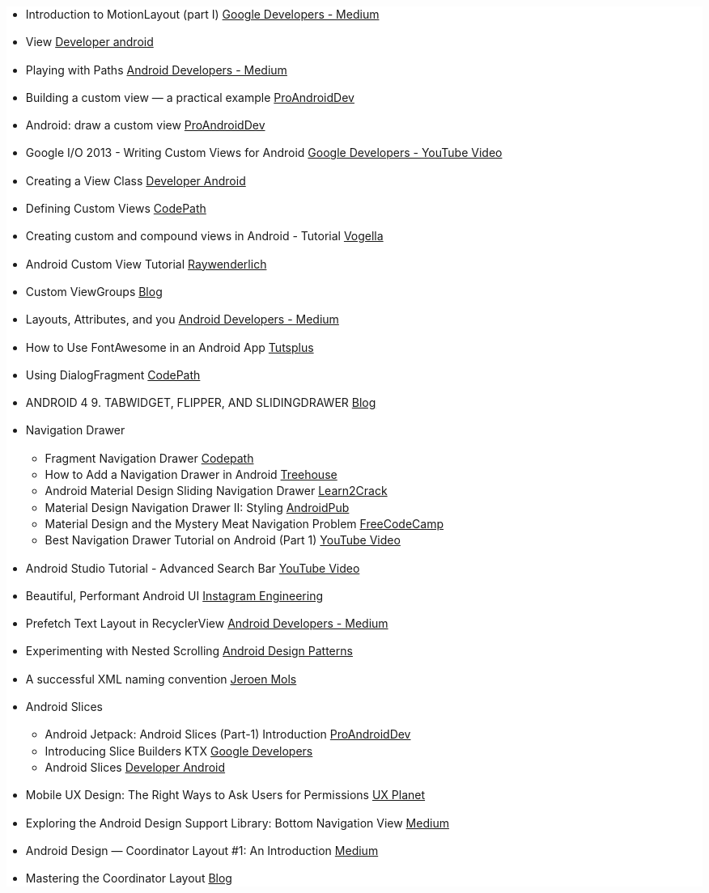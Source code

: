 * Introduction to MotionLayout (part I) [Google Developers - Medium](https://medium.com/google-developers/introduction-to-motionlayout-part-i-29208674b10d)
* View [Developer android](https://developer.android.com/reference/android/view/View)
* Playing with Paths [Android Developers - Medium](https://medium.com/androiddevelopers/playing-with-paths-3fbc679a6f77)
* Building a custom view — a practical example [ProAndroidDev](https://proandroiddev.com/building-a-custom-view-a-practical-example-2753cb9d0e80)
* Android: draw a custom view [ProAndroidDev](https://proandroiddev.com/android-draw-a-custom-view-ef79fe2ff54b)
* Google I/O 2013 - Writing Custom Views for Android [Google Developers - YouTube Video](https://www.youtube.com/watch?v=NYtB6mlu7vA)
* Creating a View Class [Developer Android](https://developer.android.com/training/custom-views/create-view)
* Defining Custom Views [CodePath](https://guides.codepath.com/android/defining-custom-views#creating-fully-custom-components)
* Creating custom and compound views in Android - Tutorial [Vogella](https://www.vogella.com/tutorials/AndroidCustomViews/article.html#canvas-api)
* Android Custom View Tutorial [Raywenderlich](https://www.raywenderlich.com/142-android-custom-view-tutorial)
* Custom ViewGroups [Blog](https://sriramramani.wordpress.com/2015/05/06/custom-viewgroups/)
* Layouts, Attributes, and you [Android Developers - Medium](https://medium.com/androiddevelopers/layouts-attributes-and-you-9e5a4b4fe32c)
* How to Use FontAwesome in an Android App [Tutsplus](https://code.tutsplus.com/tutorials/how-to-use-fontawesome-in-an-android-app--cms-24167)
* Using DialogFragment [CodePath](https://github.com/codepath/android_guides/wiki/Using-DialogFragment)
* ANDROID 4 9. TABWIDGET, FLIPPER, AND SLIDINGDRAWER [Blog](https://www.bogotobogo.com/Android/android9TabWidgetFlipper.php)

* Navigation Drawer
  * Fragment Navigation Drawer [Codepath](https://guides.codepath.com/android/Fragment-Navigation-Drawer)
  * How to Add a Navigation Drawer in Android [Treehouse](https://blog.teamtreehouse.com/add-navigation-drawer-android)
  * Android Material Design Sliding Navigation Drawer [Learn2Crack](https://www.learn2crack.com/2016/03/android-material-design-sliding-navigation-drawer.html)
  * Material Design Navigation Drawer II: Styling [AndroidPub](https://android.jlelse.eu/navigation-drawer-styling-according-material-design-5306190da08f)
  * Material Design and the Mystery Meat Navigation Problem [FreeCodeCamp](https://medium.com/free-code-camp/material-design-and-the-mystery-meat-navigation-problem-65425fb5b52e)
  * Best Navigation Drawer Tutorial on Android (Part 1) [YouTube Video](https://youtu.be/H4R-hz56oBA)

* Android Studio Tutorial - Advanced Search Bar [YouTube Video](https://youtu.be/FZfjWXYm80k)
* Beautiful, Performant Android UI [Instagram Engineering](https://instagram-engineering.com/beautiful-performant-android-ui-62ce61ca748c)
* Prefetch Text Layout in RecyclerView [Android Developers - Medium](https://medium.com/androiddevelopers/prefetch-text-layout-in-recyclerview-4acf9103f438)
* Experimenting with Nested Scrolling [Android Design Patterns](https://www.androiddesignpatterns.com/2018/01/experimenting-with-nested-scrolling.html)
* A successful XML naming convention [Jeroen Mols](https://jeroenmols.com/blog/2016/03/07/resourcenaming/)
* Android Slices
  * Android Jetpack: Android Slices (Part-1) Introduction [ProAndroidDev](https://proandroiddev.com/android-jetpack-android-slices-introduction-cf0ce0f3e885)
  * Introducing Slice Builders KTX [Google Developers](https://medium.com/google-developers/introducing-slice-builders-ktx-2218ebde356)
  * Android Slices [Developer Android](https://developer.android.com/guide/slices)
* Mobile UX Design: The Right Ways to Ask Users for Permissions [UX Planet](https://uxplanet.org/mobile-ux-design-the-right-ways-to-ask-users-for-permissions-6cdd9ab25c27)
* Exploring the Android Design Support Library: Bottom Navigation View [Medium](https://medium.com/@hitherejoe/exploring-the-android-design-support-library-bottom-navigation-drawer-548de699e8e0)
* Android Design — Coordinator Layout #1: An Introduction [Medium](https://medium.com/martinomburajr/android-design-coordinator-layout-1-an-introduction-10a1b91ded28)
* Mastering the Coordinator Layout [Blog](http://saulmm.github.io/mastering-coordinator)
